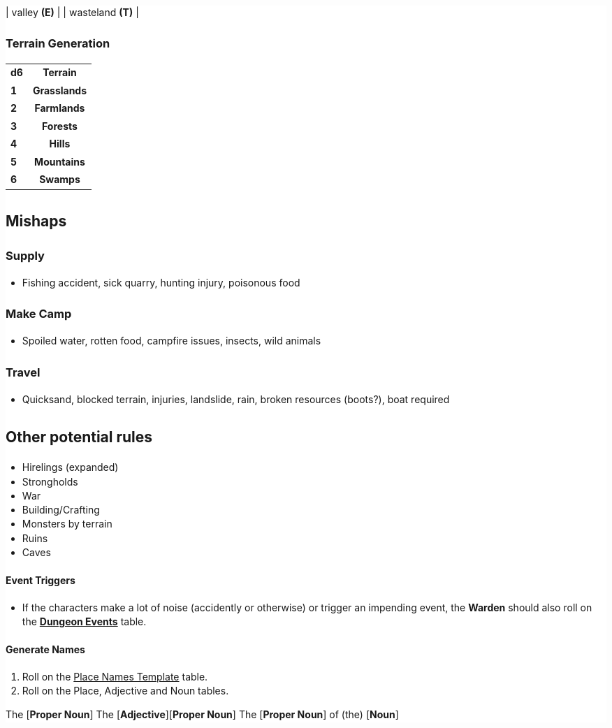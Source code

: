 | valley **(E)**     |
| wasteland **(T)**  |

### Terrain Generation 

|        |                |
| ------ | :------------: |
| **d6** |  **Terrain**   |
| **1**  | **Grasslands**   |
| **2**  | **Farmlands**   |
| **3**  | **Forests**   |
| **4**  | **Hills**   |
| **5**  | **Mountains**  |
| **6**  | **Swamps** |


## Mishaps
### Supply 
- Fishing accident, sick quarry, hunting injury, poisonous food

### Make Camp
- Spoiled water, rotten food, campfire issues, insects, wild animals

### Travel
- Quicksand, blocked terrain, injuries, landslide, rain, broken resources (boots?), boat required

## Other potential rules
- Hirelings (expanded)
- Strongholds
- War
- Building/Crafting
- Monsters by terrain
- Ruins
- Caves

#### Event Triggers
- If the characters make a lot of noise (accidently or otherwise) or trigger an impending event, the **Warden** should also roll on the [**Dungeon Events**](#dungeon-events) table.

#### Generate Names 
1. Roll on the [Place Names Template](#place-names-template) table.
2. Roll on the Place, Adjective and Noun tables.

The [**Proper Noun**]
The [**Adjective**][**Proper Noun**]
The [**Proper Noun**] of (the) [**Noun**]

